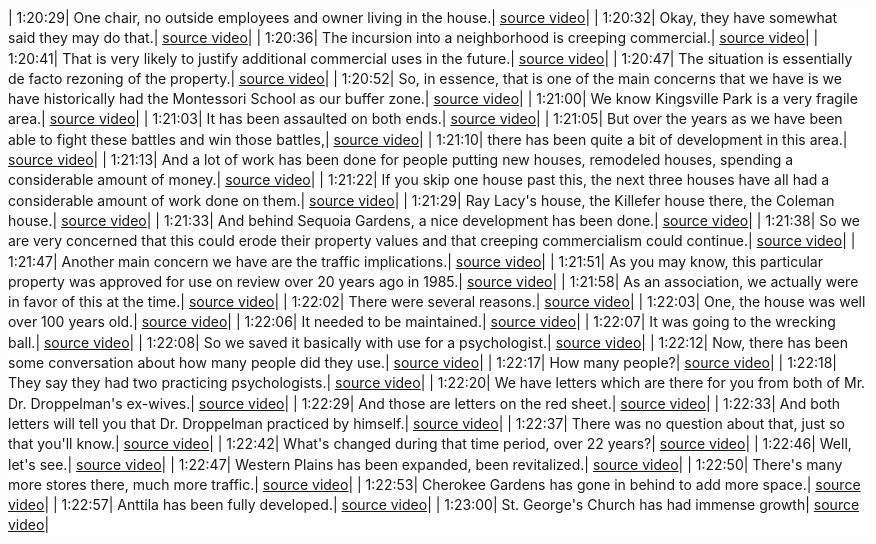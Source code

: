 | 1:20:29| One chair, no outside employees and owner living in the house.| [source video](https://archive.org/details/citycouncil070227?start=4829)|
| 1:20:32| Okay, they have somewhat said they may do that.| [source video](https://archive.org/details/citycouncil070227?start=4832)|
| 1:20:36| The incursion into a neighborhood is creeping commercial.| [source video](https://archive.org/details/citycouncil070227?start=4836)|
| 1:20:41| That is very likely to justify additional commercial uses in the future.| [source video](https://archive.org/details/citycouncil070227?start=4841)|
| 1:20:47| The situation is essentially de facto rezoning of the property.| [source video](https://archive.org/details/citycouncil070227?start=4847)|
| 1:20:52| So, in essence, that is one of the main concerns that we have is we have historically had the Montessori School as our buffer zone.| [source video](https://archive.org/details/citycouncil070227?start=4852)|
| 1:21:00| We know Kingsville Park is a very fragile area.| [source video](https://archive.org/details/citycouncil070227?start=4860)|
| 1:21:03| It has been assaulted on both ends.| [source video](https://archive.org/details/citycouncil070227?start=4863)|
| 1:21:05| But over the years as we have been able to fight these battles and win those battles,| [source video](https://archive.org/details/citycouncil070227?start=4865)|
| 1:21:10| there has been quite a bit of development in this area.| [source video](https://archive.org/details/citycouncil070227?start=4870)|
| 1:21:13| And a lot of work has been done for people putting new houses, remodeled houses, spending a considerable amount of money.| [source video](https://archive.org/details/citycouncil070227?start=4873)|
| 1:21:22| If you skip one house past this, the next three houses have all had a considerable amount of work done on them.| [source video](https://archive.org/details/citycouncil070227?start=4882)|
| 1:21:29| Ray Lacy's house, the Killefer house there, the Coleman house.| [source video](https://archive.org/details/citycouncil070227?start=4889)|
| 1:21:33| And behind Sequoia Gardens, a nice development has been done.| [source video](https://archive.org/details/citycouncil070227?start=4893)|
| 1:21:38| So we are very concerned that this could erode their property values and that creeping commercialism could continue.| [source video](https://archive.org/details/citycouncil070227?start=4898)|
| 1:21:47| Another main concern we have are the traffic implications.| [source video](https://archive.org/details/citycouncil070227?start=4907)|
| 1:21:51| As you may know, this particular property was approved for use on review over 20 years ago in 1985.| [source video](https://archive.org/details/citycouncil070227?start=4911)|
| 1:21:58| As an association, we actually were in favor of this at the time.| [source video](https://archive.org/details/citycouncil070227?start=4918)|
| 1:22:02| There were several reasons.| [source video](https://archive.org/details/citycouncil070227?start=4922)|
| 1:22:03| One, the house was well over 100 years old.| [source video](https://archive.org/details/citycouncil070227?start=4923)|
| 1:22:06| It needed to be maintained.| [source video](https://archive.org/details/citycouncil070227?start=4926)|
| 1:22:07| It was going to the wrecking ball.| [source video](https://archive.org/details/citycouncil070227?start=4927)|
| 1:22:08| So we saved it basically with use for a psychologist.| [source video](https://archive.org/details/citycouncil070227?start=4928)|
| 1:22:12| Now, there has been some conversation about how many people did they use.| [source video](https://archive.org/details/citycouncil070227?start=4932)|
| 1:22:17| How many people?| [source video](https://archive.org/details/citycouncil070227?start=4937)|
| 1:22:18| They say they had two practicing psychologists.| [source video](https://archive.org/details/citycouncil070227?start=4938)|
| 1:22:20| We have letters which are there for you from both of Mr. Dr. Droppelman's ex-wives.| [source video](https://archive.org/details/citycouncil070227?start=4940)|
| 1:22:29| And those are letters on the red sheet.| [source video](https://archive.org/details/citycouncil070227?start=4949)|
| 1:22:33| And both letters will tell you that Dr. Droppelman practiced by himself.| [source video](https://archive.org/details/citycouncil070227?start=4953)|
| 1:22:37| There was no question about that, just so that you'll know.| [source video](https://archive.org/details/citycouncil070227?start=4957)|
| 1:22:42| What's changed during that time period, over 22 years?| [source video](https://archive.org/details/citycouncil070227?start=4962)|
| 1:22:46| Well, let's see.| [source video](https://archive.org/details/citycouncil070227?start=4966)|
| 1:22:47| Western Plains has been expanded, been revitalized.| [source video](https://archive.org/details/citycouncil070227?start=4967)|
| 1:22:50| There's many more stores there, much more traffic.| [source video](https://archive.org/details/citycouncil070227?start=4970)|
| 1:22:53| Cherokee Gardens has gone in behind to add more space.| [source video](https://archive.org/details/citycouncil070227?start=4973)|
| 1:22:57| Anttila has been fully developed.| [source video](https://archive.org/details/citycouncil070227?start=4977)|
| 1:23:00| St. George's Church has had immense growth| [source video](https://archive.org/details/citycouncil070227?start=4980)|